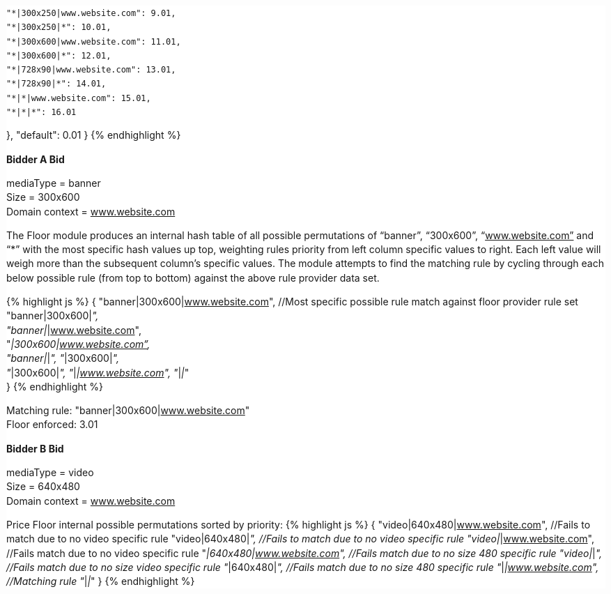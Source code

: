     "*|300x250|www.website.com": 9.01,
    "*|300x250|*": 10.01,
    "*|300x600|www.website.com": 11.01,
    "*|300x600|*": 12.01,
    "*|728x90|www.website.com": 13.01,
    "*|728x90|*": 14.01,
    "*|*|www.website.com": 15.01,
    "*|*|*": 16.01
  },
  "default": 0.01
}
{% endhighlight %}

**Bidder A Bid**

mediaType = banner  
Size = 300x600  
Domain context = www.website.com  

The Floor module produces an internal hash table of all possible permutations of “banner”, “300x600”, “www.website.com” and “\*” with the most specific hash values up top, weighting rules priority from left column specific values to right. Each left value will weigh more than the subsequent column’s specific values. The module attempts to find the matching rule by cycling through each below possible rule (from top to bottom) against the above rule provider data set.

{% highlight js %}
{
    "banner|300x600|www.website.com",     //Most specific possible rule match against floor provider rule set
    "banner|300x600|*",                               
    "banner|*|www.website.com",                
    "*|300x600|www.website.com”,               
    "banner|*|*",
    "*|300x600|*",               
    "*|300x600|*",
    "*|*|www.website.com",
    "*|*|*"                                                       
  }
{% endhighlight %}

Matching rule: "banner|300x600|www.website.com"  
Floor enforced: 3.01  


**Bidder B Bid**

mediaType = video  
Size = 640x480  
Domain context = www.website.com  

Price Floor internal possible permutations sorted by priority:
{% highlight js %}
{
    "video|640x480|www.website.com",       //Fails to match due to no video specific rule
    "video|640x480|*",                                  //Fails to match due to no video specific rule
    "video|*|www.website.com",                   //Fails match due to no video specific rule
    "*|640x480|www.website.com",              //Fails match due to no size 480 specific rule
    "video|*|*",                                              //Fails match due to no size video specific rule
    "*|640x480|*",                                         //Fails match due to no size 480 specific rule
    "*|*|www.website.com",                           //Matching rule
    "*|*|*"
  }
{% endhighlight %}
